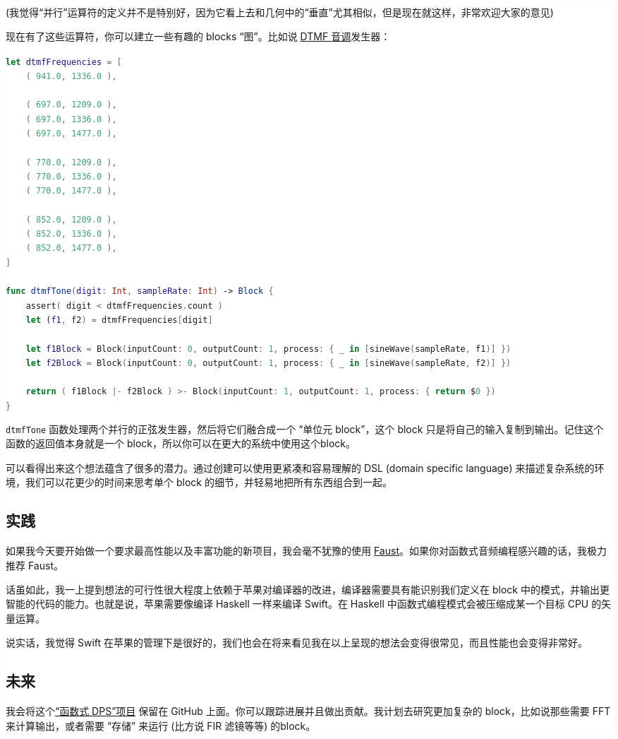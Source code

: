 (我觉得“并行”运算符的定义并不是特别好，因为它看上去和几何中的“垂直”尤其相似，但是现在就这样，非常欢迎大家的意见)

现在有了这些运算符，你可以建立一些有趣的 blocks “图”。比如说 [DTMF 音调][dtmf]发生器：


```swift
let dtmfFrequencies = [
    ( 941.0, 1336.0 ),

    ( 697.0, 1209.0 ),
    ( 697.0, 1336.0 ),
    ( 697.0, 1477.0 ),

    ( 770.0, 1209.0 ),
    ( 770.0, 1336.0 ),
    ( 770.0, 1477.0 ),

    ( 852.0, 1209.0 ),
    ( 852.0, 1336.0 ),
    ( 852.0, 1477.0 ),
]

func dtmfTone(digit: Int, sampleRate: Int) -> Block {
    assert( digit < dtmfFrequencies.count )
    let (f1, f2) = dtmfFrequencies[digit]

    let f1Block = Block(inputCount: 0, outputCount: 1, process: { _ in [sineWave(sampleRate, f1)] })
    let f2Block = Block(inputCount: 0, outputCount: 1, process: { _ in [sineWave(sampleRate, f2)] })

    return ( f1Block |- f2Block ) >- Block(inputCount: 1, outputCount: 1, process: { return $0 })
}
```

`dtmfTone` 函数处理两个并行的正弦发生器，然后将它们融合成一个 “单位元 block”，这个 block 只是将自己的输入复制到输出。记住这个函数的返回值本身就是一个 block，所以你可以在更大的系统中使用这个block。

可以看得出来这个想法蕴含了很多的潜力。通过创建可以使用更紧凑和容易理解的 DSL (domain specific language) 来描述复杂系统的环境，我们可以花更少的时间来思考单个 block 的细节，并轻易地把所有东西组合到一起。

## 实践

如果我今天要开始做一个要求最高性能以及丰富功能的新项目，我会毫不犹豫的使用 [Faust][faust]。如果你对函数式音频编程感兴趣的话，我极力推荐 Faust。

话虽如此，我一上提到想法的可行性很大程度上依赖于苹果对编译器的改进，编译器需要具有能识别我们定义在 block 中的模式，并输出更智能的代码的能力。也就是说，苹果需要像编译 Haskell 一样来编译 Swift。在 Haskell 中函数式编程模式会被压缩成某一个目标 CPU 的矢量运算。

说实话，我觉得 Swift 在苹果的管理下是很好的，我们也会在将来看见我在以上呈现的想法会变得很常见，而且性能也会变得非常好。

## 未来

我会将这个[“函数式 DPS”项目](http://github.com/liscio/FunctionalDSP) 保留在 GitHub 上面。你可以跟踪进展并且做出贡献。我计划去研究更加复杂的 block，比如说那些需要 FFT 来计算输出，或者需要 “存储” 来运行 (比方说 FIR 滤镜等等) 的block。


[faust]: http://sourceforge.net/projects/faudiostream/
[max]: https://cycling74.com/products/max/
[pd]: http://puredata.info
[dtmf]: http://zh.wikipedia.org/wiki/双音多频